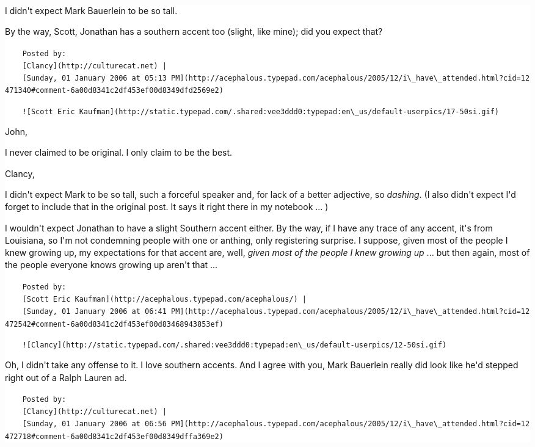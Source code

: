 
		

I didn't expect Mark Bauerlein to be so tall. 

By the way, Scott, Jonathan has a southern accent too (slight, like mine); did you expect that?

	

		Posted by:
		[Clancy](http://culturecat.net) |
		[Sunday, 01 January 2006 at 05:13 PM](http://acephalous.typepad.com/acephalous/2005/12/i\_have\_attended.html?cid=12471340#comment-6a00d8341c2df453ef00d8349dfd2569e2)

[]()

	

		![Scott Eric Kaufman](http://static.typepad.com/.shared:vee3ddd0:typepad:en\_us/default-userpics/17-50si.gif)
	

	

		

John,

I never claimed to be original.  I only claim to be the best.  

Clancy,

I didn't expect Mark to be so tall, such a forceful speaker and, for lack of a better adjective, so _dashing_.  (I also didn't expect I'd forget to include that in the original post.  It says it right there in my notebook ... )

I wouldn't expect Jonathan to have a slight Southern accent either.  By the way, if I have any trace of any accent, it's from Louisiana, so I'm not condemning people with one or anthing, only registering surprise.   I suppose, given most of the people I knew growing up, my expectations for that accent are, well, _given most of the people I knew growing up_ ... but then again, most of the people everyone knows growing up aren't that ...

	

		Posted by:
		[Scott Eric Kaufman](http://acephalous.typepad.com/acephalous/) |
		[Sunday, 01 January 2006 at 06:41 PM](http://acephalous.typepad.com/acephalous/2005/12/i\_have\_attended.html?cid=12472542#comment-6a00d8341c2df453ef00d83468943853ef)

[]()

	

		![Clancy](http://static.typepad.com/.shared:vee3ddd0:typepad:en\_us/default-userpics/12-50si.gif)
	

	

		

Oh, I didn't take any offense to it. I love southern accents. And I agree with you, Mark Bauerlein really did look like he'd stepped right out of a Ralph Lauren ad.

	

		Posted by:
		[Clancy](http://culturecat.net) |
		[Sunday, 01 January 2006 at 06:56 PM](http://acephalous.typepad.com/acephalous/2005/12/i\_have\_attended.html?cid=12472718#comment-6a00d8341c2df453ef00d8349dffa369e2)
